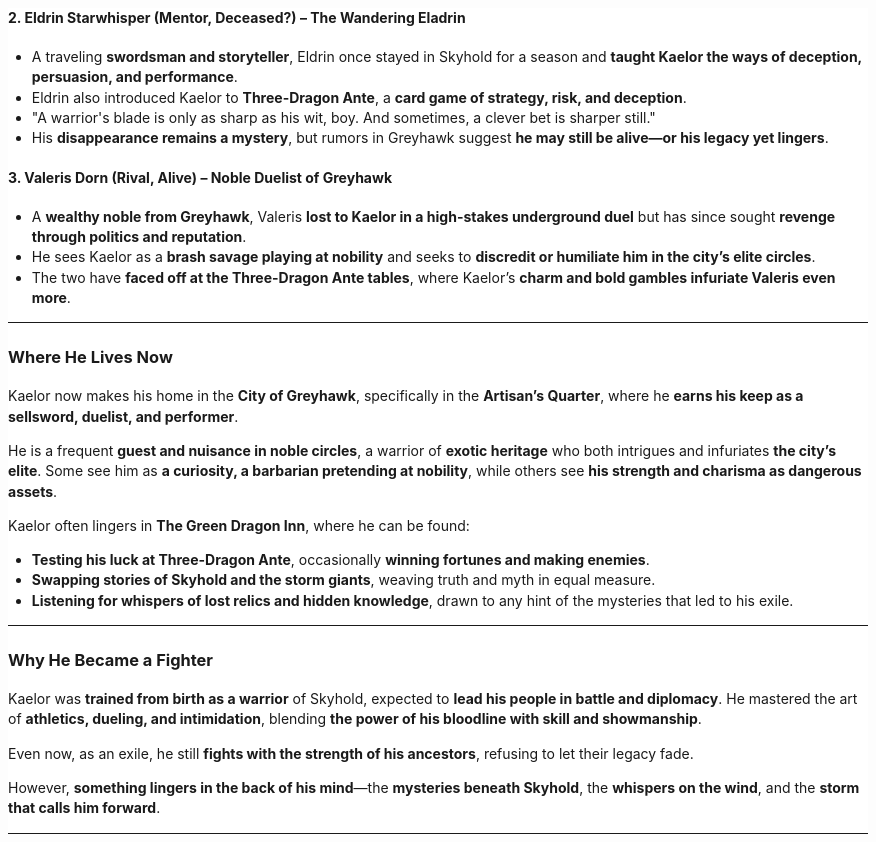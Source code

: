 #### **2. Eldrin Starwhisper (Mentor, Deceased?) – The Wandering Eladrin**

- A traveling **swordsman and storyteller**, Eldrin once stayed in Skyhold for a season and **taught Kaelor the ways of deception, persuasion, and performance**.
- Eldrin also introduced Kaelor to **Three-Dragon Ante**, a **card game of strategy, risk, and deception**.
- "A warrior's blade is only as sharp as his wit, boy. And sometimes, a clever bet is sharper still."
- His **disappearance remains a mystery**, but rumors in Greyhawk suggest **he may still be alive—or his legacy yet lingers**.

#### **3. Valeris Dorn (Rival, Alive) – Noble Duelist of Greyhawk**

- A **wealthy noble from Greyhawk**, Valeris **lost to Kaelor in a high-stakes underground duel** but has since sought **revenge through politics and reputation**.
- He sees Kaelor as a **brash savage playing at nobility** and seeks to **discredit or humiliate him in the city’s elite circles**.
- The two have **faced off at the Three-Dragon Ante tables**, where Kaelor’s **charm and bold gambles infuriate Valeris even more**.

---

### **Where He Lives Now**

Kaelor now makes his home in the **City of Greyhawk**, specifically in the **Artisan’s Quarter**, where he **earns his keep as a sellsword, duelist, and performer**.

He is a frequent **guest and nuisance in noble circles**, a warrior of **exotic heritage** who both intrigues and infuriates **the city’s elite**. Some see him as **a curiosity, a barbarian pretending at nobility**, while others see **his strength and charisma as dangerous assets**.

Kaelor often lingers in **The Green Dragon Inn**, where he can be found:

- **Testing his luck at Three-Dragon Ante**, occasionally **winning fortunes and making enemies**.
- **Swapping stories of Skyhold and the storm giants**, weaving truth and myth in equal measure.
- **Listening for whispers of lost relics and hidden knowledge**, drawn to any hint of the mysteries that led to his exile.

---

### **Why He Became a Fighter**

Kaelor was **trained from birth as a warrior** of Skyhold, expected to **lead his people in battle and diplomacy**. He mastered the art of **athletics, dueling, and intimidation**, blending **the power of his bloodline with skill and showmanship**.

Even now, as an exile, he still **fights with the strength of his ancestors**, refusing to let their legacy fade.

However, **something lingers in the back of his mind**—the **mysteries beneath Skyhold**, the **whispers on the wind**, and the **storm that calls him forward**.

---
